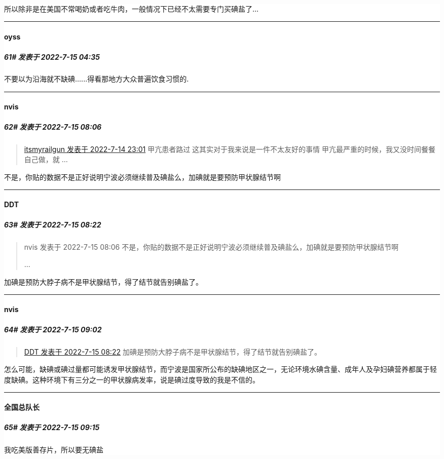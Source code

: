 所以除非是在美国不常喝奶或者吃牛肉，一般情况下已经不太需要专门买碘盐了...



*****

####  oyss  
##### 61#       发表于 2022-7-15 04:35

不要以为沿海就不缺碘......得看那地方大众普遍饮食习惯的.



*****

####  nvis  
##### 62#       发表于 2022-7-15 08:06

<blockquote><a href="httphttps://bbs.saraba1st.com/2b/forum.php?mod=redirect&amp;goto=findpost&amp;pid=56650671&amp;ptid=2080964" target="_blank">itsmyrailgun 发表于 2022-7-14 23:01</a>
甲亢患者路过
这其实对于我来说是一件不太友好的事情
甲亢最严重的时候，我又没时间餐餐自己做，就 ...</blockquote>
不是，你贴的数据不是正好说明宁波必须继续普及碘盐么，加碘就是要预防甲状腺结节啊



*****

####  DDT  
##### 63#       发表于 2022-7-15 08:22

<blockquote>nvis 发表于 2022-7-15 08:06
不是，你贴的数据不是正好说明宁波必须继续普及碘盐么，加碘就是要预防甲状腺结节啊

 ...</blockquote>
加碘是预防大脖子病不是甲状腺结节，得了结节就告别碘盐了。



*****

####  nvis  
##### 64#       发表于 2022-7-15 09:02

<blockquote><a href="httphttps://bbs.saraba1st.com/2b/forum.php?mod=redirect&amp;goto=findpost&amp;pid=56652806&amp;ptid=2080964" target="_blank">DDT 发表于 2022-7-15 08:22</a>
加碘是预防大脖子病不是甲状腺结节，得了结节就告别碘盐了。</blockquote>
怎么可能，缺碘或碘过量都可能诱发甲状腺结节，而宁波是国家所公布的缺碘地区之一，无论环境水碘含量、成年人及孕妇碘营养都属于轻度缺碘。这种环境下有三分之一的甲状腺病发率，说是碘过度导致的我是不信的。



*****

####  全国总队长  
##### 65#       发表于 2022-7-15 09:15

我吃美版善存片，所以要无碘盐
